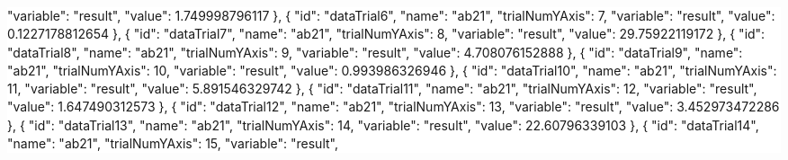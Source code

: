"variable": "result",
"value": 1.749998796117 
},
{
 "id": "dataTrial6",
"name": "ab21",
"trialNumYAxis": 7,
"variable": "result",
"value": 0.1227178812654 
},
{
 "id": "dataTrial7",
"name": "ab21",
"trialNumYAxis": 8,
"variable": "result",
"value": 29.75922119172 
},
{
 "id": "dataTrial8",
"name": "ab21",
"trialNumYAxis": 9,
"variable": "result",
"value": 4.708076152888 
},
{
 "id": "dataTrial9",
"name": "ab21",
"trialNumYAxis": 10,
"variable": "result",
"value": 0.993986326946 
},
{
 "id": "dataTrial10",
"name": "ab21",
"trialNumYAxis": 11,
"variable": "result",
"value": 5.891546329742 
},
{
 "id": "dataTrial11",
"name": "ab21",
"trialNumYAxis": 12,
"variable": "result",
"value": 1.647490312573 
},
{
 "id": "dataTrial12",
"name": "ab21",
"trialNumYAxis": 13,
"variable": "result",
"value": 3.452973472286 
},
{
 "id": "dataTrial13",
"name": "ab21",
"trialNumYAxis": 14,
"variable": "result",
"value": 22.60796339103 
},
{
 "id": "dataTrial14",
"name": "ab21",
"trialNumYAxis": 15,
"variable": "result",